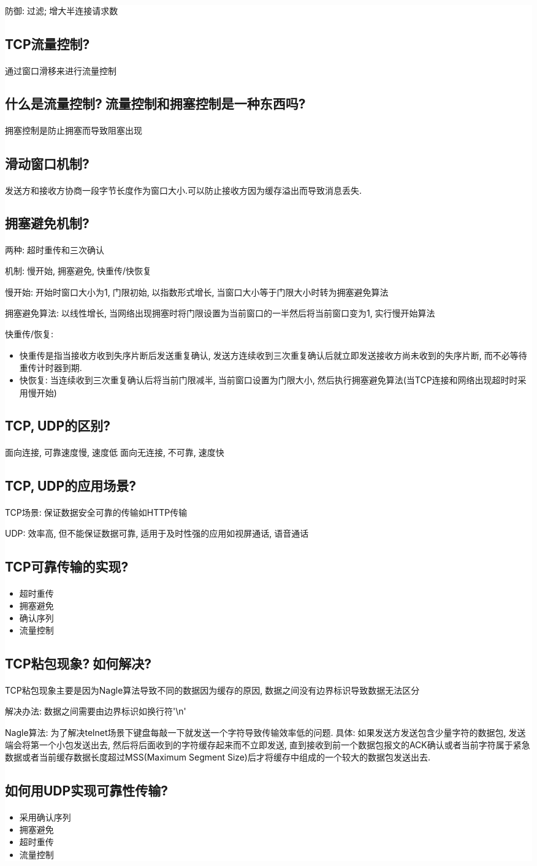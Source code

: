防御: 过滤; 增大半连接请求数

## TCP流量控制?
通过窗口滑移来进行流量控制

## 什么是流量控制? 流量控制和拥塞控制是一种东西吗?
拥塞控制是防止拥塞而导致阻塞出现

## 滑动窗口机制?
发送方和接收方协商一段字节长度作为窗口大小.可以防止接收方因为缓存溢出而导致消息丢失.

## 拥塞避免机制?
两种: 超时重传和三次确认

机制: 慢开始, 拥塞避免, 快重传/快恢复

慢开始: 开始时窗口大小为1, 门限初始, 以指数形式增长, 当窗口大小等于门限大小时转为拥塞避免算法

拥塞避免算法: 以线性增长, 当网络出现拥塞时将门限设置为当前窗口的一半然后将当前窗口变为1, 实行慢开始算法

快重传/恢复: 
- 快重传是指当接收方收到失序片断后发送重复确认, 发送方连续收到三次重复确认后就立即发送接收方尚未收到的失序片断, 而不必等待重传计时器到期.
- 快恢复: 当连续收到三次重复确认后将当前门限减半, 当前窗口设置为门限大小, 然后执行拥塞避免算法(当TCP连接和网络出现超时时采用慢开始)

## TCP, UDP的区别? 
面向连接, 可靠速度慢, 速度低
面向无连接, 不可靠, 速度快

## TCP, UDP的应用场景? 
TCP场景: 保证数据安全可靠的传输如HTTP传输

UDP: 效率高, 但不能保证数据可靠, 适用于及时性强的应用如视屏通话, 语音通话


## TCP可靠传输的实现? 
- 超时重传
- 拥塞避免
- 确认序列
- 流量控制

## TCP粘包现象? 如何解决? 
TCP粘包现象主要是因为Nagle算法导致不同的数据因为缓存的原因, 数据之间没有边界标识导致数据无法区分

解决办法: 数据之间需要由边界标识如换行符'\n'

Nagle算法: 为了解决telnet场景下键盘每敲一下就发送一个字符导致传输效率低的问题.
具体: 如果发送方发送包含少量字符的数据包, 发送端会将第一个小包发送出去, 然后将后面收到的字符缓存起来而不立即发送, 直到接收到前一个数据包报文的ACK确认或者当前字符属于紧急数据或者当前缓存数据长度超过MSS(Maximum Segment Size)后才将缓存中组成的一个较大的数据包发送出去.

## 如何用UDP实现可靠性传输?
- 采用确认序列
- 拥塞避免
- 超时重传
- 流量控制
